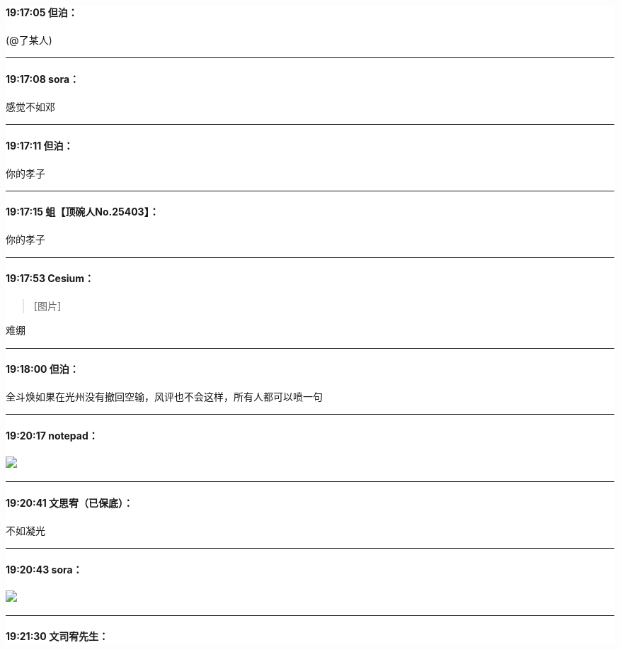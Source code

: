 #### 19:17:05  但泊：

(@了某人)  

*****

#### 19:17:08  sora：

感觉不如邓

*****

#### 19:17:11  但泊：

你的孝子

*****

#### 19:17:15  蛆【顶碗人No.25403】：

你的孝子

*****

#### 19:17:53  Cesium：

<blockquote>[图片]</blockquote>
 难绷

*****

#### 19:18:00  但泊：

全斗焕如果在光州没有撤回空输，风评也不会这样，所有人都可以喷一句

*****

#### 19:20:17  notepad：

![](http://gchat.qpic.cn/gchatpic_new/976058243/614391357-3180099155-0275A2D8F98C6EC28244DDEE18395CA0/0?term=2")

*****

#### 19:20:41  文思宥（已保底）：

不如凝光

*****

#### 19:20:43  sora：

![](http://gchat.qpic.cn/gchatpic_new/997100924/614391357-3133208744-0275A2D8F98C6EC28244DDEE18395CA0/0?term=2")

*****

#### 19:21:30  文司宥先生：
